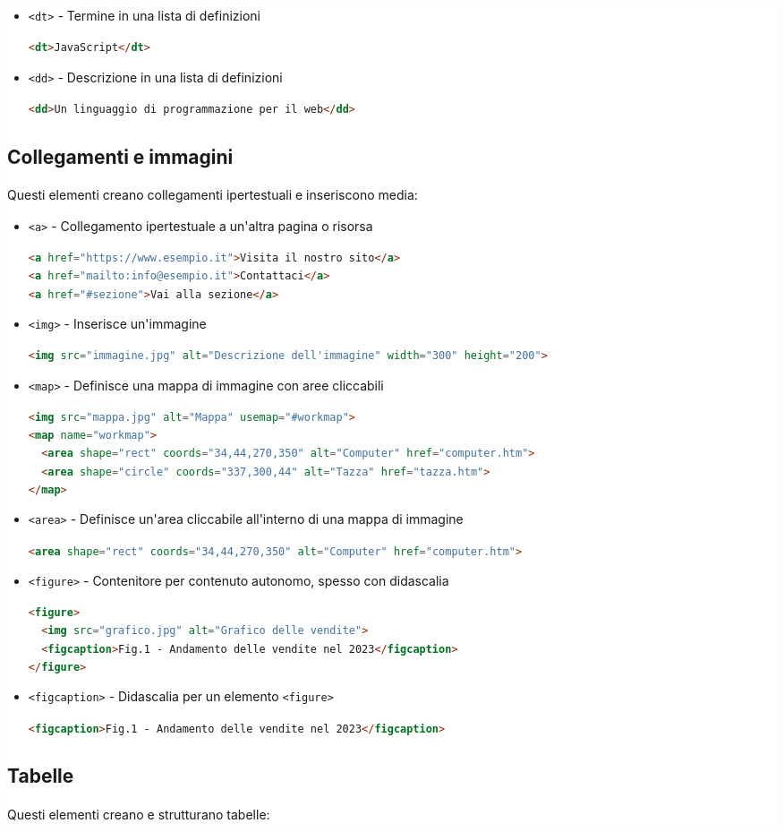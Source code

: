 - `<dt>` - Termine in una lista di definizioni
  ```html
  <dt>JavaScript</dt>
  ```

- `<dd>` - Descrizione in una lista di definizioni
  ```html
  <dd>Un linguaggio di programmazione per il web</dd>
  ```

## Collegamenti e immagini

Questi elementi creano collegamenti ipertestuali e inseriscono media:

- `<a>` - Collegamento ipertestuale a un'altra pagina o risorsa
  ```html
  <a href="https://www.esempio.it">Visita il nostro sito</a>
  <a href="mailto:info@esempio.it">Contattaci</a>
  <a href="#sezione">Vai alla sezione</a>
  ```

- `<img>` - Inserisce un'immagine
  ```html
  <img src="immagine.jpg" alt="Descrizione dell'immagine" width="300" height="200">
  ```

- `<map>` - Definisce una mappa di immagine con aree cliccabili
  ```html
  <img src="mappa.jpg" alt="Mappa" usemap="#workmap">
  <map name="workmap">
    <area shape="rect" coords="34,44,270,350" alt="Computer" href="computer.htm">
    <area shape="circle" coords="337,300,44" alt="Tazza" href="tazza.htm">
  </map>
  ```

- `<area>` - Definisce un'area cliccabile all'interno di una mappa di immagine
  ```html
  <area shape="rect" coords="34,44,270,350" alt="Computer" href="computer.htm">
  ```

- `<figure>` - Contenitore per contenuto autonomo, spesso con didascalia
  ```html
  <figure>
    <img src="grafico.jpg" alt="Grafico delle vendite">
    <figcaption>Fig.1 - Andamento delle vendite nel 2023</figcaption>
  </figure>
  ```

- `<figcaption>` - Didascalia per un elemento `<figure>`
  ```html
  <figcaption>Fig.1 - Andamento delle vendite nel 2023</figcaption>
  ```

## Tabelle

Questi elementi creano e strutturano tabelle:

